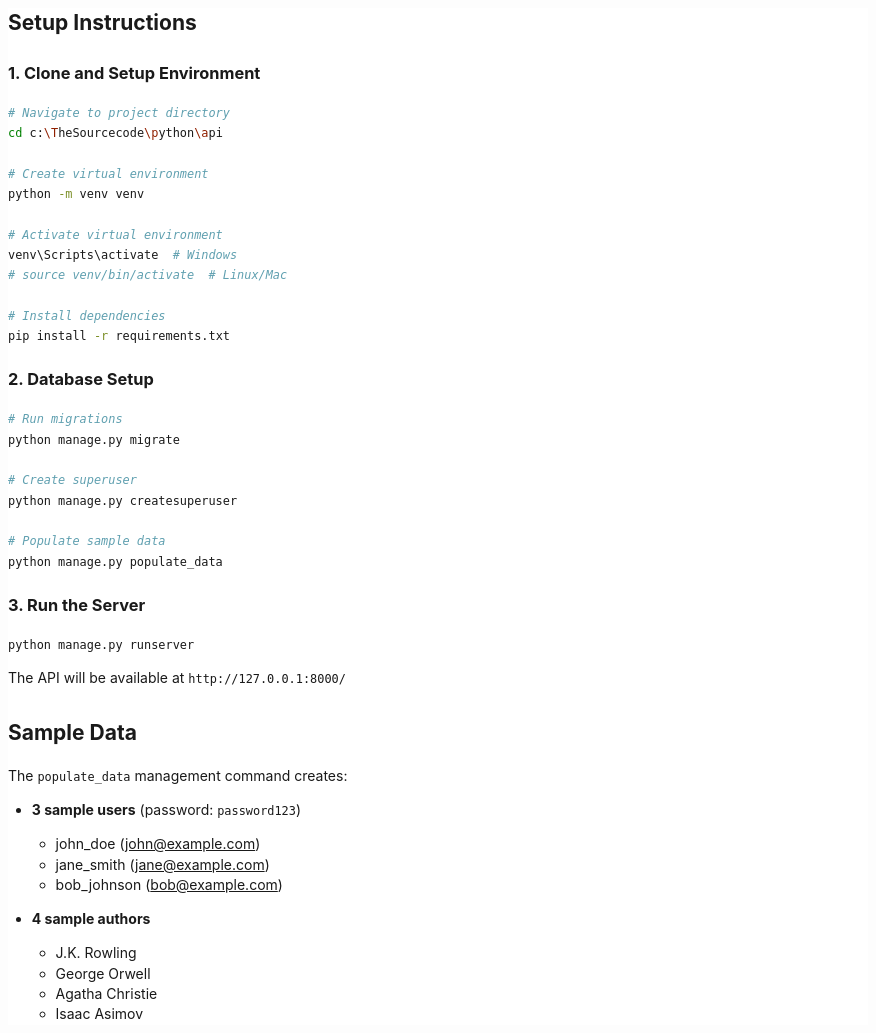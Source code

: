 ## Setup Instructions

### 1. Clone and Setup Environment

```bash
# Navigate to project directory
cd c:\TheSourcecode\python\api

# Create virtual environment
python -m venv venv

# Activate virtual environment
venv\Scripts\activate  # Windows
# source venv/bin/activate  # Linux/Mac

# Install dependencies
pip install -r requirements.txt
```

### 2. Database Setup

```bash
# Run migrations
python manage.py migrate

# Create superuser
python manage.py createsuperuser

# Populate sample data
python manage.py populate_data
```

### 3. Run the Server

```bash
python manage.py runserver
```

The API will be available at `http://127.0.0.1:8000/`

## Sample Data

The `populate_data` management command creates:

- **3 sample users** (password: `password123`)
  - john_doe (john@example.com)
  - jane_smith (jane@example.com)
  - bob_johnson (bob@example.com)

- **4 sample authors**
  - J.K. Rowling
  - George Orwell
  - Agatha Christie
  - Isaac Asimov
